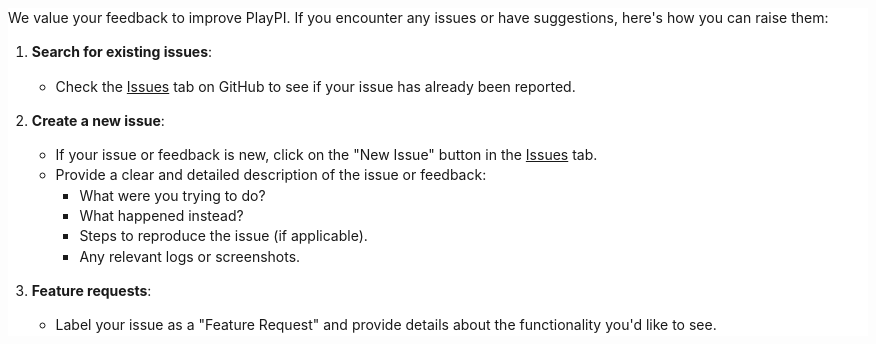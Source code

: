 We value your feedback to improve PlayPI. If you encounter any issues or have suggestions, here's how you can raise them:

1.  **Search for existing issues**:
    
    -   Check the [Issues](https://github.com/abhivaikar/playpi/issues) tab on GitHub to see if your issue has already been reported.
2.  **Create a new issue**:
    -   If your issue or feedback is new, click on the "New Issue" button in the [Issues](https://github.com/abhivaikar/playpi/issues) tab.
    -   Provide a clear and detailed description of the issue or feedback:
        -   What were you trying to do?
        -   What happened instead?
        -   Steps to reproduce the issue (if applicable).
        -   Any relevant logs or screenshots.
3.  **Feature requests**:
    -   Label your issue as a "Feature Request" and provide details about the functionality you'd like to see.
